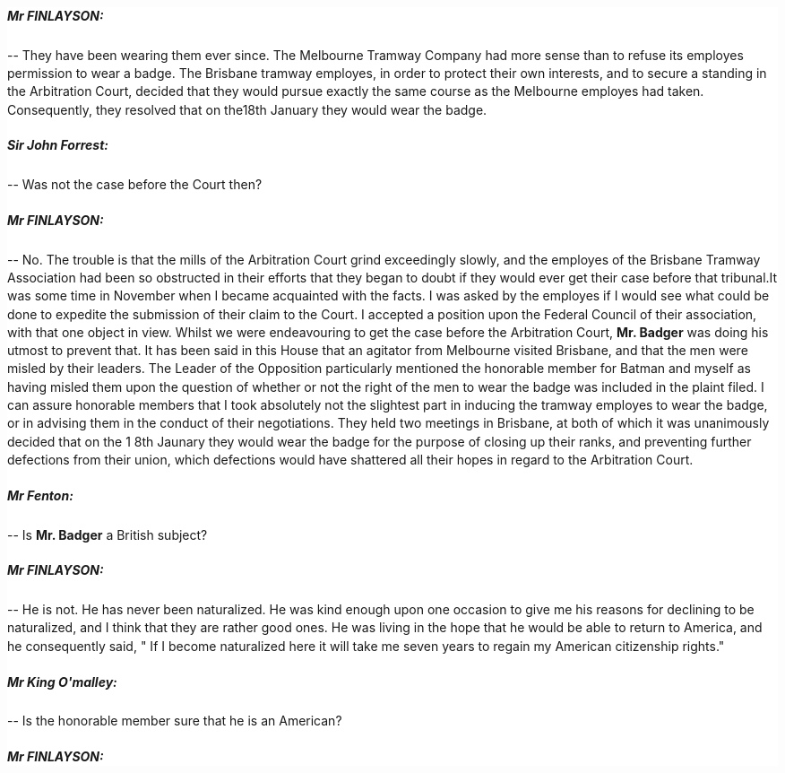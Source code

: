 ##### Mr FINLAYSON:

-- They have been wearing them ever since. The Melbourne Tramway Company had more sense than to refuse its employes permission to wear a badge. The Brisbane tramway employes, in order to protect their own interests, and to secure a standing in the Arbitration Court, decided that they would pursue exactly the same course as the Melbourne employes had taken. Consequently, they resolved that on the18th January they would wear the badge. 

##### Sir John Forrest:

--  Was not the case before the Court then? 

##### Mr FINLAYSON:

-- No. The trouble is that the mills of the Arbitration Court grind exceedingly slowly, and the employes of the Brisbane Tramway Association had been so obstructed in their efforts that they began to doubt if they would ever get their case before that tribunal.It was some time in November when I became acquainted with the facts. I was asked by the employes if I would see what could be done to expedite the submission of their claim to the Court. I accepted a position upon the Federal Council of their association, with that one object in view. Whilst we were endeavouring to get the case before the Arbitration Court,  **Mr. Badger**  was doing his utmost to prevent that. It has been said in this House that an agitator from Melbourne visited Brisbane, and that the men were misled by their leaders. The Leader of the Opposition particularly mentioned the honorable member for Batman and myself as having misled them upon the question of whether or not the right of the men to wear the badge was included in the plaint filed. I can assure honorable members that I took absolutely not the slightest part in inducing the tramway employes to wear the badge, or in advising them in the conduct of their negotiations. They held two meetings in Brisbane, at both of which it was unanimously decided that on the 1 8th Jaunary they would wear the badge for the purpose of closing up their ranks, and preventing further defections from their union, which defections would have shattered all their hopes in regard to the Arbitration Court. 

##### Mr Fenton:

--  Is  **Mr. Badger**  a British subject? 

##### Mr FINLAYSON:

-- He is not. He has never been naturalized. He was kind enough upon one occasion to give me his reasons for declining to be naturalized, and I think that they are rather good ones. He was living in the hope that he would be able to return to America, and he consequently said, " If I become naturalized here it will take me seven years to regain my American citizenship rights." 

##### Mr King O'malley:

--  Is the honorable member sure that he is an American? 

##### Mr FINLAYSON:

